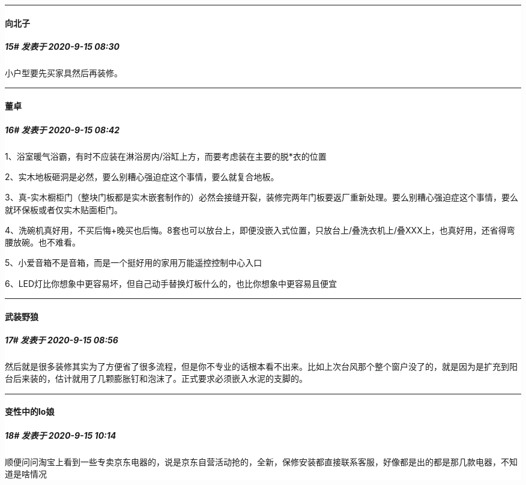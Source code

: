 

*****

####  向北子  
##### 15#       发表于 2020-9-15 08:30




小户型要先买家具然后再装修。







*****

####  董卓  
##### 16#       发表于 2020-9-15 08:42




1、浴室暖气浴霸，有时不应装在淋浴房内/浴缸上方，而要考虑装在主要的脱*衣的位置

2、实木地板砸洞是必然，要么别糟心强迫症这个事情，要么就复合地板。

3、真-实木橱柜门（整块门板都是实木嵌套制作的）必然会接缝开裂，装修完两年门板要返厂重新处理。要么别糟心强迫症这个事情，要么就环保板或者仅实木贴面柜门。

4、洗碗机真好用，不买后悔+晚买也后悔。8套也可以放台上，即便没嵌入式位置，只放台上/叠洗衣机上/叠XXX上，也真好用，还省得弯腰放碗。也不难看。

5、小爱音箱不是音箱，而是一个挺好用的家用万能遥控控制中心入口

6、LED灯比你想象中更容易坏，但自己动手替换灯板什么的，也比你想象中更容易且便宜







*****

####  武装野狼  
##### 17#       发表于 2020-9-15 08:56




然后就是很多装修其实为了方便省了很多流程，但是你不专业的话根本看不出来。比如上次台风那个整个窗户没了的，就是因为是扩充到阳台后来装的，估计就用了几颗膨胀钉和泡沫了。正式要求必须嵌入水泥的支脚的。







*****

####  变性中的lo娘  
##### 18#       发表于 2020-9-15 10:14




顺便问问淘宝上看到一些专卖京东电器的，说是京东自营活动抢的，全新，保修安装都直接联系客服，好像都是出的都是那几款电器，不知道是啥情况
